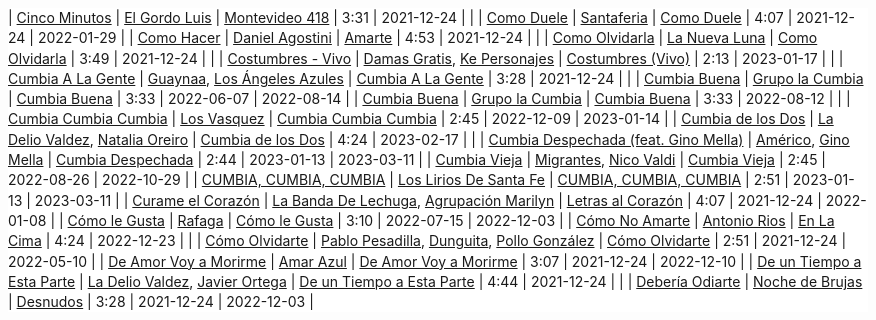 | [Cinco Minutos](https://open.spotify.com/track/2mDq3mPvdpwE8zAXpRXE0b) | [El Gordo Luis](https://open.spotify.com/artist/6BKMcsGBcNTkXAFY8Dibqq) | [Montevideo 418](https://open.spotify.com/album/6MJnOjPMpFdInIEWItilLP) | 3:31 | 2021-12-24 |  |
| [Como Duele](https://open.spotify.com/track/6TVDxCfu42HRyqg8l7zb83) | [Santaferia](https://open.spotify.com/artist/22QaKKmBIH3QiotuG30W3o) | [Como Duele](https://open.spotify.com/album/1bcW10YPngWiOyatIHUOg1) | 4:07 | 2021-12-24 | 2022-01-29 |
| [Como Hacer](https://open.spotify.com/track/3VQ8Cz51UVBAsRuQvicTm0) | [Daniel Agostini](https://open.spotify.com/artist/3NSJOyQdSXncJloHqhwlQB) | [Amarte](https://open.spotify.com/album/03ZNVDpcTSI1uq3KZOug0k) | 4:53 | 2021-12-24 |  |
| [Como Olvidarla](https://open.spotify.com/track/1hJVwecirYRcWvIqXtKq7u) | [La Nueva Luna](https://open.spotify.com/artist/6pVmT18pd1QaofDegZUEKX) | [Como Olvidarla](https://open.spotify.com/album/6IDAEHuhGbPr7r4seDjhk3) | 3:49 | 2021-12-24 |  |
| [Costumbres \- Vivo](https://open.spotify.com/track/6HT88WDVwEJiHEbPuQ5XcB) | [Damas Gratis](https://open.spotify.com/artist/3YeBTR1Q1rUxKguz4jP6UV), [Ke Personajes](https://open.spotify.com/artist/06Q5VlSAku57lFzyME3HrM) | [Costumbres \(Vivo\)](https://open.spotify.com/album/5bF1CFdbRtYvsCbVro137h) | 2:13 | 2023-01-17 |  |
| [Cumbia A La Gente](https://open.spotify.com/track/2a1oufthlxOkH8yjhYAvgH) | [Guaynaa](https://open.spotify.com/artist/0BqURncJM5B1BBu7UM51eq), [Los Ángeles Azules](https://open.spotify.com/artist/0ZCO8oVkMj897cKgFH7fRW) | [Cumbia A La Gente](https://open.spotify.com/album/3eT1FV4qZ43hRNUBO5yf12) | 3:28 | 2021-12-24 |  |
| [Cumbia Buena](https://open.spotify.com/track/7q1deBagSVG5uBI2GDawqK) | [Grupo la Cumbia](https://open.spotify.com/artist/4pInEVYnkBM7SjkcNrS33s) | [Cumbia Buena](https://open.spotify.com/album/1SkeaJEMkfIDuQlCFJb8wC) | 3:33 | 2022-06-07 | 2022-08-14 |
| [Cumbia Buena](https://open.spotify.com/track/74pSi4Ukm4geJABToCxGgr) | [Grupo la Cumbia](https://open.spotify.com/artist/4pInEVYnkBM7SjkcNrS33s) | [Cumbia Buena](https://open.spotify.com/album/2hKZd4cGeRpBrO8R8YegAB) | 3:33 | 2022-08-12 |  |
| [Cumbia Cumbia Cumbia](https://open.spotify.com/track/6TGMcOJ33TcHL3rAJuREMp) | [Los Vasquez](https://open.spotify.com/artist/3GlN5joOPb7aAQVJLSPpJx) | [Cumbia Cumbia Cumbia](https://open.spotify.com/album/6upbBKdqb1xtf5OhVZA8Bw) | 2:45 | 2022-12-09 | 2023-01-14 |
| [Cumbia de los Dos](https://open.spotify.com/track/00IwtGTu7A1SJRs6g2445Q) | [La Delio Valdez](https://open.spotify.com/artist/3tzacGOmngxUV8W8lU9h3Q), [Natalia Oreiro](https://open.spotify.com/artist/0Uit4gta4PrT7HvUe8W2Xo) | [Cumbia de los Dos](https://open.spotify.com/album/7L3WNcm7mLtYU2D11t7wXi) | 4:24 | 2023-02-17 |  |
| [Cumbia Despechada \(feat\. Gino Mella\)](https://open.spotify.com/track/0i38plpKu7S0NCIh8PfcFM) | [Américo](https://open.spotify.com/artist/6eUAVH8tSq8WSJGPLeDN9c), [Gino Mella](https://open.spotify.com/artist/7HYJrA3HSTNDmkl5pylhaY) | [Cumbia Despechada](https://open.spotify.com/album/6LW0dk5JXVmNLHOCIzoim2) | 2:44 | 2023-01-13 | 2023-03-11 |
| [Cumbia Vieja](https://open.spotify.com/track/2rzFgjG5cRCTsQ83cKdmJK) | [Migrantes](https://open.spotify.com/artist/48R2gYdPKtfnfKAzhSVPUx), [Nico Valdi](https://open.spotify.com/artist/0uxYECT7XqHNccQAg5Uhe4) | [Cumbia Vieja](https://open.spotify.com/album/0M0ITbLB8ipsQOjw7Qkz3o) | 2:45 | 2022-08-26 | 2022-10-29 |
| [CUMBIA, CUMBIA, CUMBIA](https://open.spotify.com/track/3suelWfLweuFrb1Fbgsg94) | [Los Lirios De Santa Fe](https://open.spotify.com/artist/75ykMrcaF4136KUIbcxBP7) | [CUMBIA, CUMBIA, CUMBIA](https://open.spotify.com/album/6xfbKv5OeSyeGxh12mGkHb) | 2:51 | 2023-01-13 | 2023-03-11 |
| [Curame el Corazón](https://open.spotify.com/track/3QDnzNNZKMdfVbuwqXAC42) | [La Banda De Lechuga](https://open.spotify.com/artist/4fILEHnYOJmHI2Z1VhuWLZ), [Agrupación Marilyn](https://open.spotify.com/artist/1dJfjAj2mnpKrGm8ldBjNG) | [Letras al Corazón](https://open.spotify.com/album/5GIM2zhvWzyjkx1SO6UMMs) | 4:07 | 2021-12-24 | 2022-01-08 |
| [Cómo le Gusta](https://open.spotify.com/track/5yrK1Uw6fQUcbqBvvawSmr) | [Rafaga](https://open.spotify.com/artist/0CBKUzrf6yGdTgxAQbUUHS) | [Cómo le Gusta](https://open.spotify.com/album/67V8P2PQIobKRhkNjSboUd) | 3:10 | 2022-07-15 | 2022-12-03 |
| [Cómo No Amarte](https://open.spotify.com/track/3I7RZ8jbuzNTLTFal2kEbb) | [Antonio Rios](https://open.spotify.com/artist/7s652lD4v77szrPEfgMTBi) | [En La Cima](https://open.spotify.com/album/7grjj6Q3ZmcOEjeu0veFi9) | 4:24 | 2022-12-23 |  |
| [Cómo Olvidarte](https://open.spotify.com/track/5DcQjboiW4TJ4jhwHS6FrO) | [Pablo Pesadilla](https://open.spotify.com/artist/41vcoPejPG3vv8emJ2R5Ox), [Dunguita](https://open.spotify.com/artist/6tgy6fQk4b1XwrSoHvEqBo), [Pollo González](https://open.spotify.com/artist/3lrVu7mL3lav5ySeUyD5CV) | [Cómo Olvidarte](https://open.spotify.com/album/0y2Bzf65Y7PVczvoMhR66G) | 2:51 | 2021-12-24 | 2022-05-10 |
| [De Amor Voy a Morirme](https://open.spotify.com/track/4E6Exumf6rVckB5Wz7dRgf) | [Amar Azul](https://open.spotify.com/artist/04TVfWdJWbfH0FOT2zA1Tg) | [De Amor Voy a Morirme](https://open.spotify.com/album/0tXY3rHWyKS2VD3hpEbXOK) | 3:07 | 2021-12-24 | 2022-12-10 |
| [De un Tiempo a Esta Parte](https://open.spotify.com/track/5Iyp4ikp4LdVXDnb45lstv) | [La Delio Valdez](https://open.spotify.com/artist/3tzacGOmngxUV8W8lU9h3Q), [Javier Ortega](https://open.spotify.com/artist/6jGIY0FDKLEWixfXTgh8wI) | [De un Tiempo a Esta Parte](https://open.spotify.com/album/62t8oGmohX5zc3gzgDZN2R) | 4:44 | 2021-12-24 |  |
| [Debería Odiarte](https://open.spotify.com/track/5VhWTN08ZA9rPNBGmCuu6N) | [Noche de Brujas](https://open.spotify.com/artist/1bwsprbGyKx2vBbPAwVebl) | [Desnudos](https://open.spotify.com/album/3bPO3lMoj5AdStRso5Q2bH) | 3:28 | 2021-12-24 | 2022-12-03 |